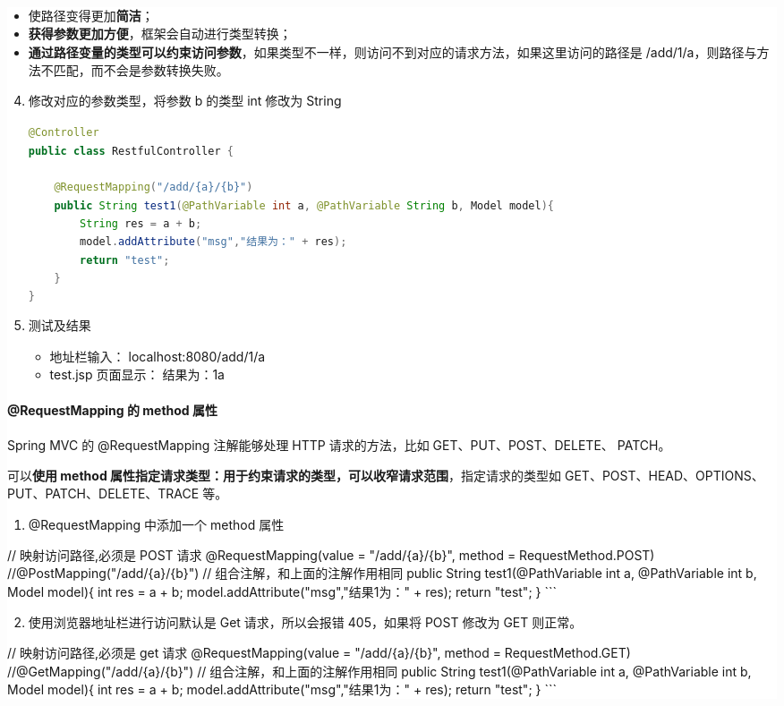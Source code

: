    - 使路径变得更加**简洁**；
   - **获得参数更加方便**，框架会自动进行类型转换；
   - **通过路径变量的类型可以约束访问参数**，如果类型不一样，则访问不到对应的请求方法，如果这里访问的路径是 /add/1/a，则路径与方法不匹配，而不会是参数转换失败。

4. 修改对应的参数类型，将参数 b 的类型 int 修改为 String

   ```java
   @Controller
   public class RestfulController {
   
       @RequestMapping("/add/{a}/{b}")
       public String test1(@PathVariable int a, @PathVariable String b, Model model){
           String res = a + b;
           model.addAttribute("msg","结果为：" + res);
           return "test";
       }
   }
   ```

5. 测试及结果

   - 地址栏输入： localhost:8080/add/1/a
   - test.jsp 页面显示： 结果为：1a

#### @RequestMapping 的 method 属性

Spring MVC 的 @RequestMapping 注解能够处理 HTTP 请求的方法，比如 GET、PUT、POST、DELETE、 PATCH。

可以**使用 method 属性指定请求类型：用于约束请求的类型，可以收窄请求范围**，指定请求的类型如 GET、POST、HEAD、OPTIONS、PUT、PATCH、DELETE、TRACE 等。 

1. @RequestMapping 中添加一个 method 属性

	```java
// 映射访问路径,必须是 POST 请求
@RequestMapping(value = "/add/{a}/{b}", method = RequestMethod.POST)
//@PostMapping("/add/{a}/{b}") // 组合注解，和上面的注解作用相同
public String test1(@PathVariable int a, @PathVariable int b, Model model){
    	int res = a + b;
    	model.addAttribute("msg","结果1为：" + res);
    	return "test";
}
	```

2. 使用浏览器地址栏进行访问默认是 Get 请求，所以会报错 405，如果将 POST 修改为 GET 则正常。

	```java
// 映射访问路径,必须是 get 请求
@RequestMapping(value = "/add/{a}/{b}", method = RequestMethod.GET)
//@GetMapping("/add/{a}/{b}")  // 组合注解，和上面的注解作用相同
   public String test1(@PathVariable int a, @PathVariable int b, Model model){
   	int res = a + b;
   	model.addAttribute("msg","结果1为：" + res);
	return "test";
	}
	```
